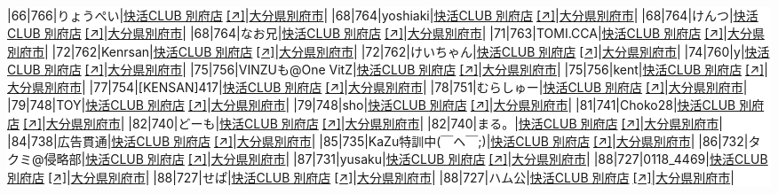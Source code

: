 |66|766|<span class="rank-name-pd">りょうぺい</span>|<a href="/darts/rank/shops/44764.html">快活CLUB 別府店</a> <a href="https://vs.phoenixdarts.com/jp/shop/shopDetailInfo/s_44764?s_seq=44764">[↗]</a>|<a href="/darts/rank/大分県/別府市">大分県別府市</a>|
|68|764|<span class="rank-name-pd">yoshiaki</span>|<a href="/darts/rank/shops/44764.html">快活CLUB 別府店</a> <a href="https://vs.phoenixdarts.com/jp/shop/shopDetailInfo/s_44764?s_seq=44764">[↗]</a>|<a href="/darts/rank/大分県/別府市">大分県別府市</a>|
|68|764|<span class="rank-name-dl">けんつ</span>|<a href="/darts/rank/shops/fbfd2e9f466da81528032249b44395af.html">快活CLUB 別府店</a> <a href="https://search.dartslive.com/jp/shop/fbfd2e9f466da81528032249b44395af">[↗]</a>|<a href="/darts/rank/大分県/別府市">大分県別府市</a>|
|68|764|<span class="rank-name-pd">なお兄</span>|<a href="/darts/rank/shops/44764.html">快活CLUB 別府店</a> <a href="https://vs.phoenixdarts.com/jp/shop/shopDetailInfo/s_44764?s_seq=44764">[↗]</a>|<a href="/darts/rank/大分県/別府市">大分県別府市</a>|
|71|763|<span class="rank-name-dl">TOMI.CCA</span>|<a href="/darts/rank/shops/fbfd2e9f466da81528032249b44395af.html">快活CLUB 別府店</a> <a href="https://search.dartslive.com/jp/shop/fbfd2e9f466da81528032249b44395af">[↗]</a>|<a href="/darts/rank/大分県/別府市">大分県別府市</a>|
|72|762|<span class="rank-name-pd">Kenrsan</span>|<a href="/darts/rank/shops/44764.html">快活CLUB 別府店</a> <a href="https://vs.phoenixdarts.com/jp/shop/shopDetailInfo/s_44764?s_seq=44764">[↗]</a>|<a href="/darts/rank/大分県/別府市">大分県別府市</a>|
|72|762|<span class="rank-name-dl">けいちゃん</span>|<a href="/darts/rank/shops/fbfd2e9f466da81528032249b44395af.html">快活CLUB 別府店</a> <a href="https://search.dartslive.com/jp/shop/fbfd2e9f466da81528032249b44395af">[↗]</a>|<a href="/darts/rank/大分県/別府市">大分県別府市</a>|
|74|760|<span class="rank-name-dl">y</span>|<a href="/darts/rank/shops/fbfd2e9f466da81528032249b44395af.html">快活CLUB 別府店</a> <a href="https://search.dartslive.com/jp/shop/fbfd2e9f466da81528032249b44395af">[↗]</a>|<a href="/darts/rank/大分県/別府市">大分県別府市</a>|
|75|756|<span class="rank-name-dl">VINZUも@One VitZ</span>|<a href="/darts/rank/shops/fbfd2e9f466da81528032249b44395af.html">快活CLUB 別府店</a> <a href="https://search.dartslive.com/jp/shop/fbfd2e9f466da81528032249b44395af">[↗]</a>|<a href="/darts/rank/大分県/別府市">大分県別府市</a>|
|75|756|<span class="rank-name-dl">kent</span>|<a href="/darts/rank/shops/fbfd2e9f466da81528032249b44395af.html">快活CLUB 別府店</a> <a href="https://search.dartslive.com/jp/shop/fbfd2e9f466da81528032249b44395af">[↗]</a>|<a href="/darts/rank/大分県/別府市">大分県別府市</a>|
|77|754|<span class="rank-name-pd">[KENSAN]417</span>|<a href="/darts/rank/shops/44764.html">快活CLUB 別府店</a> <a href="https://vs.phoenixdarts.com/jp/shop/shopDetailInfo/s_44764?s_seq=44764">[↗]</a>|<a href="/darts/rank/大分県/別府市">大分県別府市</a>|
|78|751|<span class="rank-name-pd">むらしゅー</span>|<a href="/darts/rank/shops/44764.html">快活CLUB 別府店</a> <a href="https://vs.phoenixdarts.com/jp/shop/shopDetailInfo/s_44764?s_seq=44764">[↗]</a>|<a href="/darts/rank/大分県/別府市">大分県別府市</a>|
|79|748|<span class="rank-name-pd">TOY</span>|<a href="/darts/rank/shops/44764.html">快活CLUB 別府店</a> <a href="https://vs.phoenixdarts.com/jp/shop/shopDetailInfo/s_44764?s_seq=44764">[↗]</a>|<a href="/darts/rank/大分県/別府市">大分県別府市</a>|
|79|748|<span class="rank-name-dl">sho</span>|<a href="/darts/rank/shops/fbfd2e9f466da81528032249b44395af.html">快活CLUB 別府店</a> <a href="https://search.dartslive.com/jp/shop/fbfd2e9f466da81528032249b44395af">[↗]</a>|<a href="/darts/rank/大分県/別府市">大分県別府市</a>|
|81|741|<span class="rank-name-dl">Choko28</span>|<a href="/darts/rank/shops/fbfd2e9f466da81528032249b44395af.html">快活CLUB 別府店</a> <a href="https://search.dartslive.com/jp/shop/fbfd2e9f466da81528032249b44395af">[↗]</a>|<a href="/darts/rank/大分県/別府市">大分県別府市</a>|
|82|740|<span class="rank-name-pd">どーも</span>|<a href="/darts/rank/shops/44764.html">快活CLUB 別府店</a> <a href="https://vs.phoenixdarts.com/jp/shop/shopDetailInfo/s_44764?s_seq=44764">[↗]</a>|<a href="/darts/rank/大分県/別府市">大分県別府市</a>|
|82|740|<span class="rank-name-dl">まる。</span>|<a href="/darts/rank/shops/fbfd2e9f466da81528032249b44395af.html">快活CLUB 別府店</a> <a href="https://search.dartslive.com/jp/shop/fbfd2e9f466da81528032249b44395af">[↗]</a>|<a href="/darts/rank/大分県/別府市">大分県別府市</a>|
|84|738|<span class="rank-name-pd">広告貫通</span>|<a href="/darts/rank/shops/44764.html">快活CLUB 別府店</a> <a href="https://vs.phoenixdarts.com/jp/shop/shopDetailInfo/s_44764?s_seq=44764">[↗]</a>|<a href="/darts/rank/大分県/別府市">大分県別府市</a>|
|85|735|<span class="rank-name-pd">KaZu特訓中(￣ヘ￣;)</span>|<a href="/darts/rank/shops/44764.html">快活CLUB 別府店</a> <a href="https://vs.phoenixdarts.com/jp/shop/shopDetailInfo/s_44764?s_seq=44764">[↗]</a>|<a href="/darts/rank/大分県/別府市">大分県別府市</a>|
|86|732|<span class="rank-name-dl">タクミ@侵略部</span>|<a href="/darts/rank/shops/fbfd2e9f466da81528032249b44395af.html">快活CLUB 別府店</a> <a href="https://search.dartslive.com/jp/shop/fbfd2e9f466da81528032249b44395af">[↗]</a>|<a href="/darts/rank/大分県/別府市">大分県別府市</a>|
|87|731|<span class="rank-name-pd">yusaku</span>|<a href="/darts/rank/shops/44764.html">快活CLUB 別府店</a> <a href="https://vs.phoenixdarts.com/jp/shop/shopDetailInfo/s_44764?s_seq=44764">[↗]</a>|<a href="/darts/rank/大分県/別府市">大分県別府市</a>|
|88|727|<span class="rank-name-pd">0118_4469</span>|<a href="/darts/rank/shops/44764.html">快活CLUB 別府店</a> <a href="https://vs.phoenixdarts.com/jp/shop/shopDetailInfo/s_44764?s_seq=44764">[↗]</a>|<a href="/darts/rank/大分県/別府市">大分県別府市</a>|
|88|727|<span class="rank-name-pd">せぱ</span>|<a href="/darts/rank/shops/44764.html">快活CLUB 別府店</a> <a href="https://vs.phoenixdarts.com/jp/shop/shopDetailInfo/s_44764?s_seq=44764">[↗]</a>|<a href="/darts/rank/大分県/別府市">大分県別府市</a>|
|88|727|<span class="rank-name-pd">ハム公</span>|<a href="/darts/rank/shops/44764.html">快活CLUB 別府店</a> <a href="https://vs.phoenixdarts.com/jp/shop/shopDetailInfo/s_44764?s_seq=44764">[↗]</a>|<a href="/darts/rank/大分県/別府市">大分県別府市</a>|